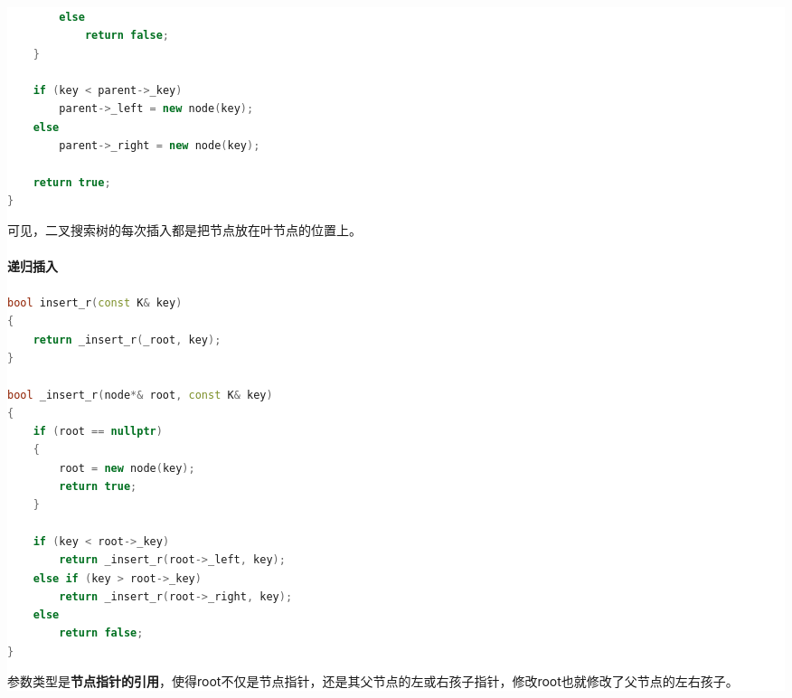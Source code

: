 ~~~cpp
        else
            return false;
    }

    if (key < parent->_key)
        parent->_left = new node(key);
    else
        parent->_right = new node(key);

    return true;
}
~~~

可见，二叉搜索树的每次插入都是把节点放在叶节点的位置上。

#### 递归插入

~~~cpp
bool insert_r(const K& key)
{
    return _insert_r(_root, key);
}

bool _insert_r(node*& root, const K& key)
{
    if (root == nullptr)
    {
        root = new node(key);
        return true;
    }

    if (key < root->_key)
        return _insert_r(root->_left, key);
    else if (key > root->_key)
        return _insert_r(root->_right, key);
    else
        return false;
}
~~~

参数类型是**节点指针的引用**，使得root不仅是节点指针，还是其父节点的左或右孩子指针，修改root也就修改了父节点的左右孩子。
